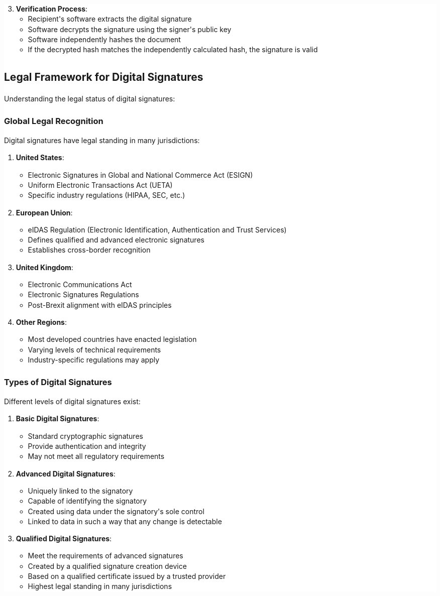 3. **Verification Process**:
   - Recipient's software extracts the digital signature
   - Software decrypts the signature using the signer's public key
   - Software independently hashes the document
   - If the decrypted hash matches the independently calculated hash, the signature is valid

## Legal Framework for Digital Signatures

Understanding the legal status of digital signatures:

### Global Legal Recognition

Digital signatures have legal standing in many jurisdictions:

1. **United States**:
   - Electronic Signatures in Global and National Commerce Act (ESIGN)
   - Uniform Electronic Transactions Act (UETA)
   - Specific industry regulations (HIPAA, SEC, etc.)

2. **European Union**:
   - eIDAS Regulation (Electronic Identification, Authentication and Trust Services)
   - Defines qualified and advanced electronic signatures
   - Establishes cross-border recognition

3. **United Kingdom**:
   - Electronic Communications Act
   - Electronic Signatures Regulations
   - Post-Brexit alignment with eIDAS principles

4. **Other Regions**:
   - Most developed countries have enacted legislation
   - Varying levels of technical requirements
   - Industry-specific regulations may apply

### Types of Digital Signatures

Different levels of digital signatures exist:

1. **Basic Digital Signatures**:
   - Standard cryptographic signatures
   - Provide authentication and integrity
   - May not meet all regulatory requirements

2. **Advanced Digital Signatures**:
   - Uniquely linked to the signatory
   - Capable of identifying the signatory
   - Created using data under the signatory's sole control
   - Linked to data in such a way that any change is detectable

3. **Qualified Digital Signatures**:
   - Meet the requirements of advanced signatures
   - Created by a qualified signature creation device
   - Based on a qualified certificate issued by a trusted provider
   - Highest legal standing in many jurisdictions
